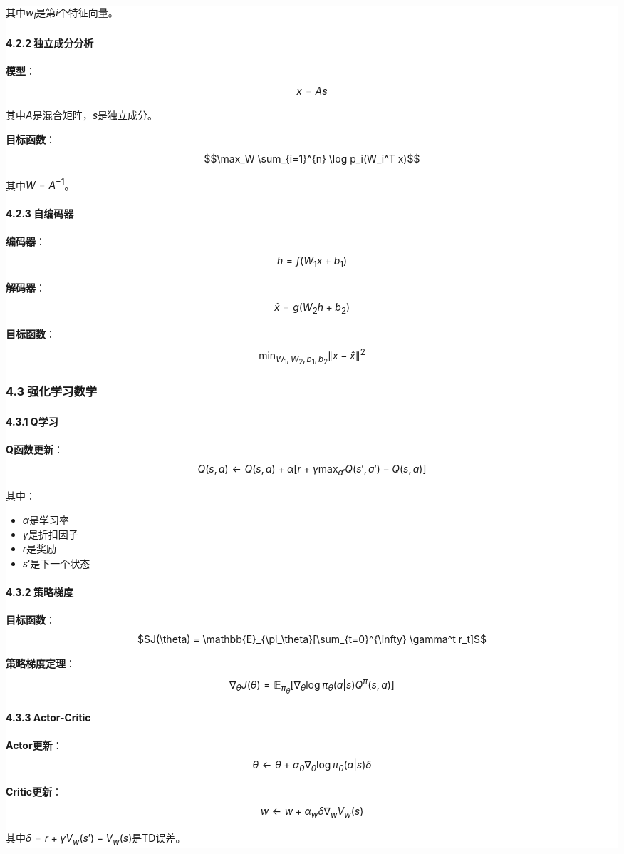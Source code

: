 其中$w_i$是第$i$个特征向量。

#### 4.2.2 独立成分分析

**模型**：
$$x = As$$

其中$A$是混合矩阵，$s$是独立成分。

**目标函数**：
$$\max_W \sum_{i=1}^{n} \log p_i(W_i^T x)$$

其中$W = A^{-1}$。

#### 4.2.3 自编码器

**编码器**：
$$h = f(W_1 x + b_1)$$

**解码器**：
$$\hat{x} = g(W_2 h + b_2)$$

**目标函数**：
$$\min_{W_1, W_2, b_1, b_2} \|x - \hat{x}\|^2$$

### 4.3 强化学习数学

#### 4.3.1 Q学习

**Q函数更新**：
$$Q(s, a) \leftarrow Q(s, a) + \alpha[r + \gamma \max_{a'} Q(s', a') - Q(s, a)]$$

其中：

- $\alpha$是学习率
- $\gamma$是折扣因子
- $r$是奖励
- $s'$是下一个状态

#### 4.3.2 策略梯度

**目标函数**：
$$J(\theta) = \mathbb{E}_{\pi_\theta}[\sum_{t=0}^{\infty} \gamma^t r_t]$$

**策略梯度定理**：
$$\nabla_\theta J(\theta) = \mathbb{E}_{\pi_\theta}[\nabla_\theta \log \pi_\theta(a|s) Q^\pi(s, a)]$$

#### 4.3.3 Actor-Critic

**Actor更新**：
$$\theta \leftarrow \theta + \alpha_\theta \nabla_\theta \log \pi_\theta(a|s) \delta$$

**Critic更新**：
$$w \leftarrow w + \alpha_w \delta \nabla_w V_w(s)$$

其中$\delta = r + \gamma V_w(s') - V_w(s)$是TD误差。
